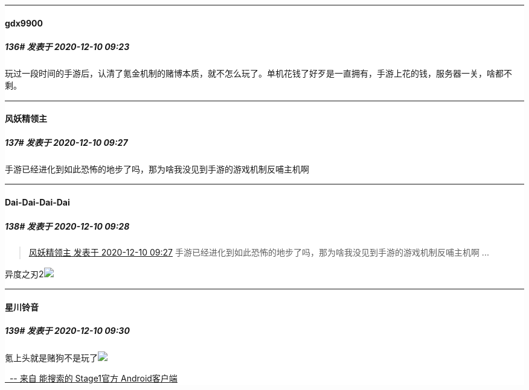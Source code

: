 





*****

####  gdx9900  
##### 136#       发表于 2020-12-10 09:23




玩过一段时间的手游后，认清了氪金机制的赌博本质，就不怎么玩了。单机花钱了好歹是一直拥有，手游上花的钱，服务器一关，啥都不剩。







*****

####  风妖精领主  
##### 137#       发表于 2020-12-10 09:27




手游已经进化到如此恐怖的地步了吗，那为啥我没见到手游的游戏机制反哺主机啊







*****

####  Dai-Dai-Dai-Dai  
##### 138#       发表于 2020-12-10 09:28



<blockquote><a href="httphttps://bbs.saraba1st.com/2b/forum.php?mod=redirect&amp;goto=findpost&amp;pid=49668974&amp;ptid=1976619" target="_blank">风妖精领主 发表于 2020-12-10 09:27</a>
手游已经进化到如此恐怖的地步了吗，那为啥我没见到手游的游戏机制反哺主机啊 ...</blockquote>
异度之刃2<img src="https://static.saraba1st.com/image/smiley/face2017/049.png" referrerpolicy="no-referrer">







*****

####  星川铃音  
##### 139#       发表于 2020-12-10 09:30




氪上头就是赌狗不是玩了<img src="https://static.saraba1st.com/image/smiley/face2017/001.png" referrerpolicy="no-referrer">

[  -- 来自 能搜索的 Stage1官方 Android客户端](https://www.coolapk.com/apk/140634)
